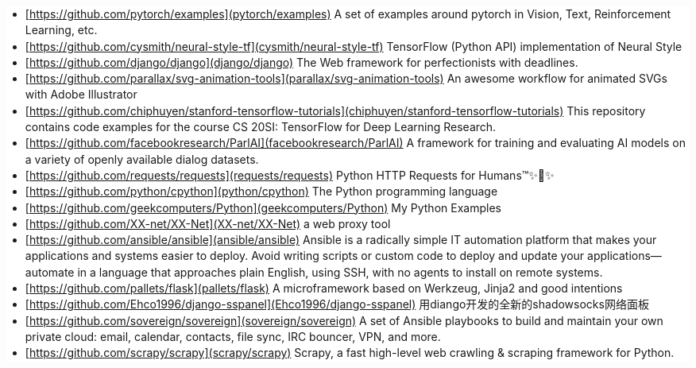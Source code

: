 * [https://github.com/pytorch/examples](pytorch/examples) A set of examples around pytorch in Vision, Text, Reinforcement Learning, etc.
* [https://github.com/cysmith/neural-style-tf](cysmith/neural-style-tf) TensorFlow (Python API) implementation of Neural Style
* [https://github.com/django/django](django/django) The Web framework for perfectionists with deadlines.
* [https://github.com/parallax/svg-animation-tools](parallax/svg-animation-tools) An awesome workflow for animated SVGs with Adobe Illustrator
* [https://github.com/chiphuyen/stanford-tensorflow-tutorials](chiphuyen/stanford-tensorflow-tutorials) This repository contains code examples for the course CS 20SI: TensorFlow for Deep Learning Research.
* [https://github.com/facebookresearch/ParlAI](facebookresearch/ParlAI) A framework for training and evaluating AI models on a variety of openly available dialog datasets.
* [https://github.com/requests/requests](requests/requests) Python HTTP Requests for Humans™✨🍰✨
* [https://github.com/python/cpython](python/cpython) The Python programming language
* [https://github.com/geekcomputers/Python](geekcomputers/Python) My Python Examples
* [https://github.com/XX-net/XX-Net](XX-net/XX-Net) a web proxy tool
* [https://github.com/ansible/ansible](ansible/ansible) Ansible is a radically simple IT automation platform that makes your applications and systems easier to deploy. Avoid writing scripts or custom code to deploy and update your applications— automate in a language that approaches plain English, using SSH, with no agents to install on remote systems.
* [https://github.com/pallets/flask](pallets/flask) A microframework based on Werkzeug, Jinja2 and good intentions
* [https://github.com/Ehco1996/django-sspanel](Ehco1996/django-sspanel) 用diango开发的全新的shadowsocks网络面板
* [https://github.com/sovereign/sovereign](sovereign/sovereign) A set of Ansible playbooks to build and maintain your own private cloud: email, calendar, contacts, file sync, IRC bouncer, VPN, and more.
* [https://github.com/scrapy/scrapy](scrapy/scrapy) Scrapy, a fast high-level web crawling &amp; scraping framework for Python.
